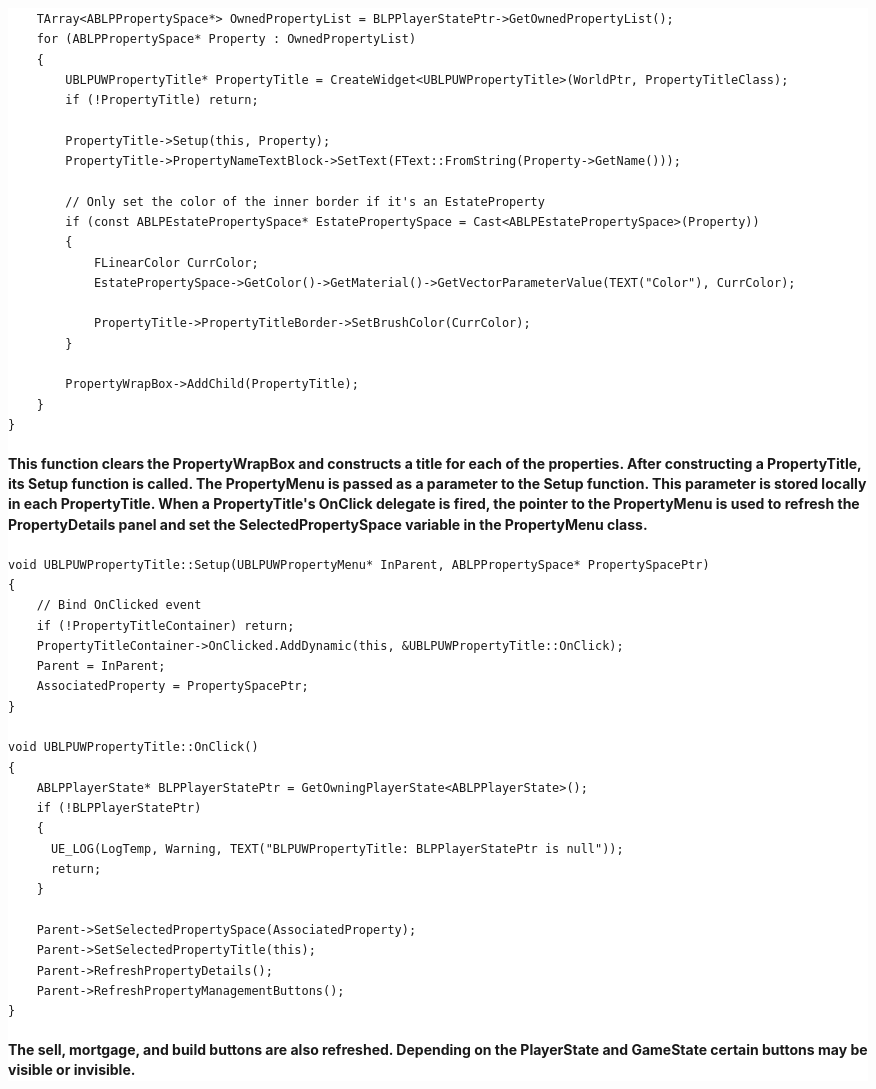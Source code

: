 ```
	TArray<ABLPPropertySpace*> OwnedPropertyList = BLPPlayerStatePtr->GetOwnedPropertyList();
	for (ABLPPropertySpace* Property : OwnedPropertyList)
	{
		UBLPUWPropertyTitle* PropertyTitle = CreateWidget<UBLPUWPropertyTitle>(WorldPtr, PropertyTitleClass);
		if (!PropertyTitle) return;

		PropertyTitle->Setup(this, Property);
		PropertyTitle->PropertyNameTextBlock->SetText(FText::FromString(Property->GetName()));

		// Only set the color of the inner border if it's an EstateProperty
		if (const ABLPEstatePropertySpace* EstatePropertySpace = Cast<ABLPEstatePropertySpace>(Property))
		{
			FLinearColor CurrColor;
			EstatePropertySpace->GetColor()->GetMaterial()->GetVectorParameterValue(TEXT("Color"), CurrColor);

			PropertyTitle->PropertyTitleBorder->SetBrushColor(CurrColor);
		}
		
		PropertyWrapBox->AddChild(PropertyTitle);
	}
}
```
#### This function clears the PropertyWrapBox and constructs a title for each of the properties. After constructing a PropertyTitle, its Setup function is called. The PropertyMenu is passed as a parameter to the Setup function. This parameter is stored locally in each PropertyTitle. When a PropertyTitle's OnClick delegate is fired, the pointer to the PropertyMenu is used to refresh the PropertyDetails panel and set the SelectedPropertySpace variable in the PropertyMenu class.

```
void UBLPUWPropertyTitle::Setup(UBLPUWPropertyMenu* InParent, ABLPPropertySpace* PropertySpacePtr)
{
	// Bind OnClicked event
	if (!PropertyTitleContainer) return;
	PropertyTitleContainer->OnClicked.AddDynamic(this, &UBLPUWPropertyTitle::OnClick);
	Parent = InParent;
	AssociatedProperty = PropertySpacePtr;
}

void UBLPUWPropertyTitle::OnClick()
{
	ABLPPlayerState* BLPPlayerStatePtr = GetOwningPlayerState<ABLPPlayerState>();
	if (!BLPPlayerStatePtr) 
    { 
      UE_LOG(LogTemp, Warning, TEXT("BLPUWPropertyTitle: BLPPlayerStatePtr is null")); 
      return; 
    }

	Parent->SetSelectedPropertySpace(AssociatedProperty);
	Parent->SetSelectedPropertyTitle(this);
	Parent->RefreshPropertyDetails();
	Parent->RefreshPropertyManagementButtons();
}
```
#### The sell, mortgage, and build buttons are also refreshed. Depending on the PlayerState and GameState certain buttons may be visible or invisible.